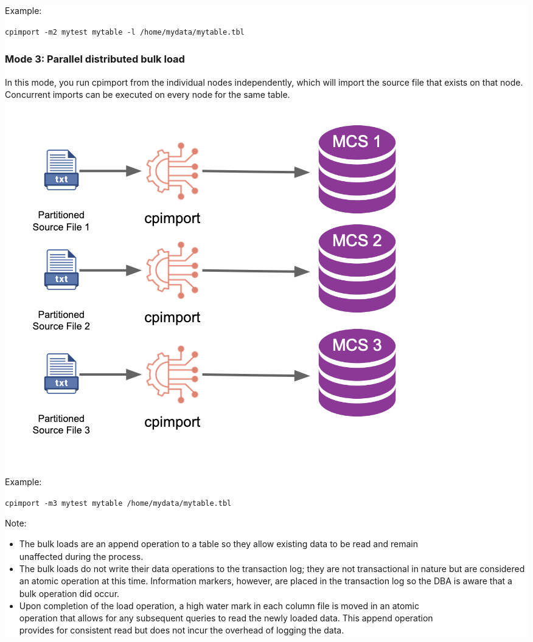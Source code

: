 Example:

```
cpimport -m2 mytest mytable -l /home/mydata/mytable.tbl
```

### Mode 3: Parallel distributed bulk load

In this mode, you run cpimport from the individual nodes independently, which will import the source file that exists on that node. Concurrent imports can be executed on every node for the same table.

![cpimport-mode3](../../.gitbook/assets/columnstore-bulk-data-loading/+image/cpimport-mode3.png)

Example:

```
cpimport -m3 mytest mytable /home/mydata/mytable.tbl
```

Note:

* The bulk loads are an append operation to a table so they allow existing data to be read and remain\
  unaffected during the process.
* The bulk loads do not write their data operations to the transaction log; they are not transactional in nature but are considered an atomic operation at this time. Information markers, however, are placed in the transaction log so the DBA is aware that a bulk operation did occur.
* Upon completion of the load operation, a high water mark in each column file is moved in an atomic\
  operation that allows for any subsequent queries to read the newly loaded data. This append operation\
  provides for consistent read but does not incur the overhead of logging the data.
